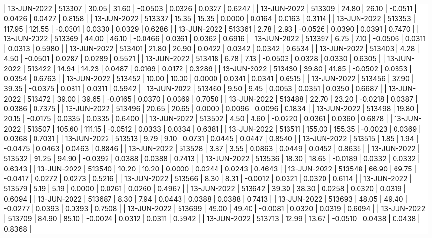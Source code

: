 | 13-JUN-2022 | 513307 | 30.05 | 31.60 | -0.0503 | 0.0326 | 0.0327 | 0.6247 |
| 13-JUN-2022 | 513309 | 24.80 | 26.10 | -0.0511 | 0.0426 | 0.0427 | 0.8158 |
| 13-JUN-2022 | 513337 | 15.35 | 15.35 | 0.0000 | 0.0164 | 0.0163 | 0.3114 |
| 13-JUN-2022 | 513353 | 117.95 | 121.55 | -0.0301 | 0.0330 | 0.0329 | 0.6286 |
| 13-JUN-2022 | 513361 | 2.78 | 2.93 | -0.0526 | 0.0390 | 0.0391 | 0.7470 |
| 13-JUN-2022 | 513369 | 44.00 | 46.10 | -0.0466 | 0.0361 | 0.0362 | 0.6916 |
| 13-JUN-2022 | 513397 | 6.75 | 7.10 | -0.0506 | 0.0311 | 0.0313 | 0.5980 |
| 13-JUN-2022 | 513401 | 21.80 | 20.90 | 0.0422 | 0.0342 | 0.0342 | 0.6534 |
| 13-JUN-2022 | 513403 | 4.28 | 4.50 | -0.0501 | 0.0287 | 0.0289 | 0.5521 |
| 13-JUN-2022 | 513418 | 6.78 | 7.13 | -0.0503 | 0.0328 | 0.0330 | 0.6305 |
| 13-JUN-2022 | 513422 | 14.94 | 14.23 | 0.0487 | 0.0169 | 0.0172 | 0.3286 |
| 13-JUN-2022 | 513430 | 39.80 | 41.85 | -0.0502 | 0.0353 | 0.0354 | 0.6763 |
| 13-JUN-2022 | 513452 | 10.00 | 10.00 | 0.0000 | 0.0341 | 0.0341 | 0.6515 |
| 13-JUN-2022 | 513456 | 37.90 | 39.35 | -0.0375 | 0.0311 | 0.0311 | 0.5942 |
| 13-JUN-2022 | 513460 | 9.50 | 9.45 | 0.0053 | 0.0351 | 0.0350 | 0.6687 |
| 13-JUN-2022 | 513472 | 39.00 | 39.65 | -0.0165 | 0.0370 | 0.0369 | 0.7050 |
| 13-JUN-2022 | 513488 | 22.70 | 23.20 | -0.0218 | 0.0387 | 0.0386 | 0.7375 |
| 13-JUN-2022 | 513496 | 20.65 | 20.65 | 0.0000 | 0.0096 | 0.0096 | 0.1834 |
| 13-JUN-2022 | 513498 | 19.80 | 20.15 | -0.0175 | 0.0335 | 0.0335 | 0.6400 |
| 13-JUN-2022 | 513502 | 4.50 | 4.60 | -0.0220 | 0.0361 | 0.0360 | 0.6878 |
| 13-JUN-2022 | 513507 | 105.60 | 111.15 | -0.0512 | 0.0333 | 0.0334 | 0.6381 |
| 13-JUN-2022 | 513511 | 155.00 | 155.35 | -0.0023 | 0.0369 | 0.0368 | 0.7031 |
| 13-JUN-2022 | 513513 | 9.79 | 9.10 | 0.0731 | 0.0445 | 0.0447 | 0.8540 |
| 13-JUN-2022 | 513515 | 1.85 | 1.94 | -0.0475 | 0.0463 | 0.0463 | 0.8846 |
| 13-JUN-2022 | 513528 | 3.87 | 3.55 | 0.0863 | 0.0449 | 0.0452 | 0.8635 |
| 13-JUN-2022 | 513532 | 91.25 | 94.90 | -0.0392 | 0.0388 | 0.0388 | 0.7413 |
| 13-JUN-2022 | 513536 | 18.30 | 18.65 | -0.0189 | 0.0332 | 0.0332 | 0.6343 |
| 13-JUN-2022 | 513540 | 10.20 | 10.20 | 0.0000 | 0.0244 | 0.0243 | 0.4643 |
| 13-JUN-2022 | 513548 | 66.90 | 69.75 | -0.0417 | 0.0272 | 0.0273 | 0.5216 |
| 13-JUN-2022 | 513566 | 8.30 | 8.31 | -0.0012 | 0.0321 | 0.0320 | 0.6114 |
| 13-JUN-2022 | 513579 | 5.19 | 5.19 | 0.0000 | 0.0261 | 0.0260 | 0.4967 |
| 13-JUN-2022 | 513642 | 39.30 | 38.30 | 0.0258 | 0.0320 | 0.0319 | 0.6094 |
| 13-JUN-2022 | 513687 | 8.30 | 7.94 | 0.0443 | 0.0388 | 0.0388 | 0.7413 |
| 13-JUN-2022 | 513693 | 48.05 | 49.40 | -0.0277 | 0.0393 | 0.0393 | 0.7508 |
| 13-JUN-2022 | 513699 | 49.00 | 49.40 | -0.0081 | 0.0320 | 0.0319 | 0.6094 |
| 13-JUN-2022 | 513709 | 84.90 | 85.10 | -0.0024 | 0.0312 | 0.0311 | 0.5942 |
| 13-JUN-2022 | 513713 | 12.99 | 13.67 | -0.0510 | 0.0438 | 0.0438 | 0.8368 |